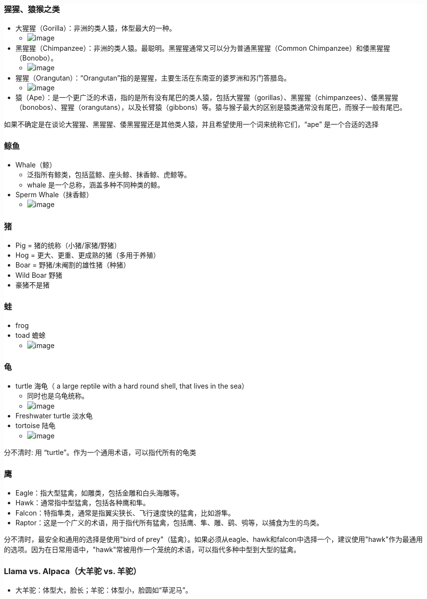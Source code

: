 ### 猩猩、猿猴之类
- 大猩猩（Gorilla）：非洲的类人猿，体型最大的一种。
  - ![image](https://github.com/user-attachments/assets/cefcce56-7db6-44ea-b866-2d8be4bf0aa0)
- 黑猩猩（Chimpanzee）：非洲的类人猿。最聪明。黑猩猩通常又可以分为普通黑猩猩（Common Chimpanzee）和倭黑猩猩（Bonobo）。
  - ![image](https://github.com/user-attachments/assets/305cc1c4-c7a4-48f2-8cfc-366f52c69686)
- 猩猩（Orangutan）：“Orangutan”指的是猩猩，主要生活在东南亚的婆罗洲和苏门答腊岛。
  - ![image](https://github.com/user-attachments/assets/894c9b60-2321-4937-8eaf-61aa924cbc67)
- 猿（Ape）：是一个更广泛的术语，指的是所有没有尾巴的类人猿，包括大猩猩（gorillas）、黑猩猩（chimpanzees）、倭黑猩猩（bonobos）、猩猩（orangutans），以及长臂猿（gibbons）等。猿与猴子最大的区别是猿类通常没有尾巴，而猴子一般有尾巴。

如果不确定是在谈论大猩猩、黑猩猩、倭黑猩猩还是其他类人猿，并且希望使用一个词来统称它们，“ape” 是一个合适的选择

### 鲸鱼
- Whale（鲸）
  - 泛指所有鲸类，包括蓝鲸、座头鲸、抹香鲸、虎鲸等。
  - whale 是一个总称，涵盖多种不同种类的鲸。
- Sperm Whale（抹香鲸）
  - ![image](https://github.com/user-attachments/assets/69a1c877-890a-4254-83c9-3304c1e746c5)

### 猪
- Pig = 猪的统称（小猪/家猪/野猪）
- Hog = 更大、更重、更成熟的猪（多用于养殖）
- Boar = 野猪/未阉割的雄性猪（种猪）
- Wild Boar 野猪
- 豪猪不是猪

### 蛙
- frog
- toad 蟾蜍
  - ![image](https://github.com/user-attachments/assets/529d05e0-bd58-431f-b199-4bde8a12690b)

### 龟
- turtle 海龟（ a large reptile with a hard round shell, that lives in the sea）
  - 同时也是乌龟统称。
  - ![image](https://github.com/user-attachments/assets/208927b0-98d9-4050-8e05-6a52007caefa)
- Freshwater turtle 淡水龟
- tortoise 陆龟
  - ![image](https://github.com/user-attachments/assets/eaa38214-ed4d-4a1a-810b-86c02e5b2a2b)

分不清时: 用 “turtle”。作为一个通用术语，可以指代所有的龟类

### 鹰
- Eagle：指大型猛禽，如雕类，包括金雕和白头海雕等。
- Hawk：通常指中型猛禽，包括各种鹰和隼。
- Falcon：特指隼类，通常是指翼尖狭长、飞行速度快的猛禽，比如游隼。
- Raptor：这是一个广义的术语，用于指代所有猛禽，包括鹰、隼、雕、鹞、鸮等，以捕食为生的鸟类。

分不清时，最安全和通用的选择是使用"bird of prey"（猛禽）。如果必须从eagle、hawk和falcon中选择一个，建议使用"hawk"作为最通用的选项。因为在日常用语中，"hawk"常被用作一个笼统的术语，可以指代多种中型到大型的猛禽。

### Llama vs. Alpaca（大羊驼 vs. 羊驼）
  - 大羊驼：体型大，脸长；羊驼：体型小，脸圆如“草泥马”。
